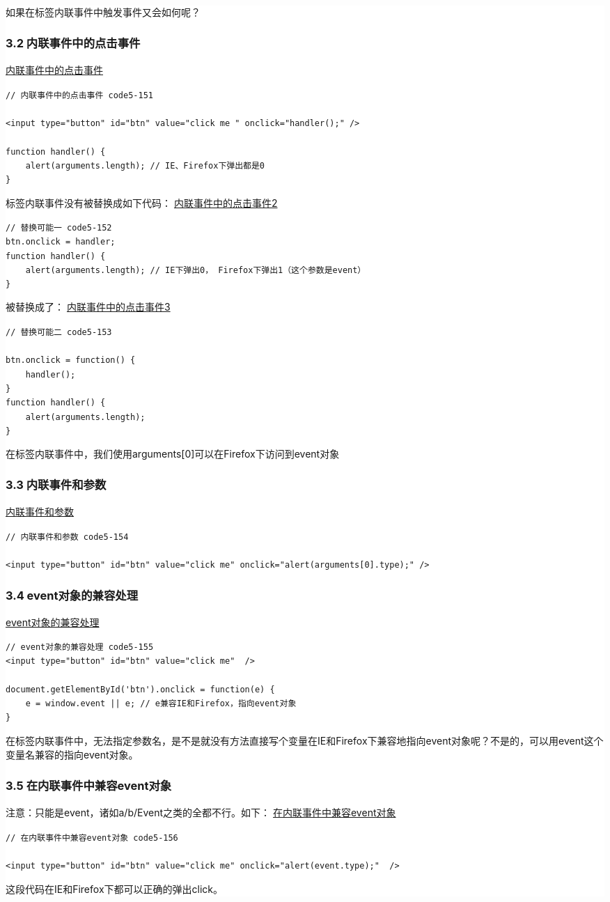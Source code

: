 如果在标签内联事件中触发事件又会如何呢？

### 3.2 内联事件中的点击事件
<a href="code5-151 内联事件中的点击事件.html">内联事件中的点击事件</a>
```
// 内联事件中的点击事件 code5-151

<input type="button" id="btn" value="click me " onclick="handler();" />

function handler() {
    alert(arguments.length); // IE、Firefox下弹出都是0
}
```
标签内联事件没有被替换成如下代码：
<a href="code5-152 内联事件中的点击事件2.html">内联事件中的点击事件2</a>
```
// 替换可能一 code5-152
btn.onclick = handler;
function handler() {
    alert(arguments.length); // IE下弹出0， Firefox下弹出1（这个参数是event）
}
```

被替换成了：
<a href="code5-153 内联事件中的点击事件3.html">内联事件中的点击事件3</a>
```
// 替换可能二 code5-153

btn.onclick = function() {
    handler();
}
function handler() {
    alert(arguments.length);
}
```
在标签内联事件中，我们使用arguments[0]可以在Firefox下访问到event对象
### 3.3 内联事件和参数
<a href="code5-154 内联事件和参数.html">内联事件和参数</a>
```
// 内联事件和参数 code5-154

<input type="button" id="btn" value="click me" onclick="alert(arguments[0].type);" />
```

### 3.4 event对象的兼容处理
<a href="code5-155 event对象的兼容处理.html">event对象的兼容处理</a>
```
// event对象的兼容处理 code5-155
<input type="button" id="btn" value="click me"  />

document.getElementById('btn').onclick = function(e) {
    e = window.event || e; // e兼容IE和Firefox，指向event对象
}
```
在标签内联事件中，无法指定参数名，是不是就没有方法直接写个变量在IE和Firefox下兼容地指向event对象呢？不是的，可以用event这个变量名兼容的指向event对象。
### 3.5 在内联事件中兼容event对象
注意：只能是event，诸如a/b/Event之类的全都不行。如下：
<a href="code5-156 在内联事件中兼容event对象.html">在内联事件中兼容event对象</a>
```
// 在内联事件中兼容event对象 code5-156

<input type="button" id="btn" value="click me" onclick="alert(event.type);"  />
```
这段代码在IE和Firefox下都可以正确的弹出click。
